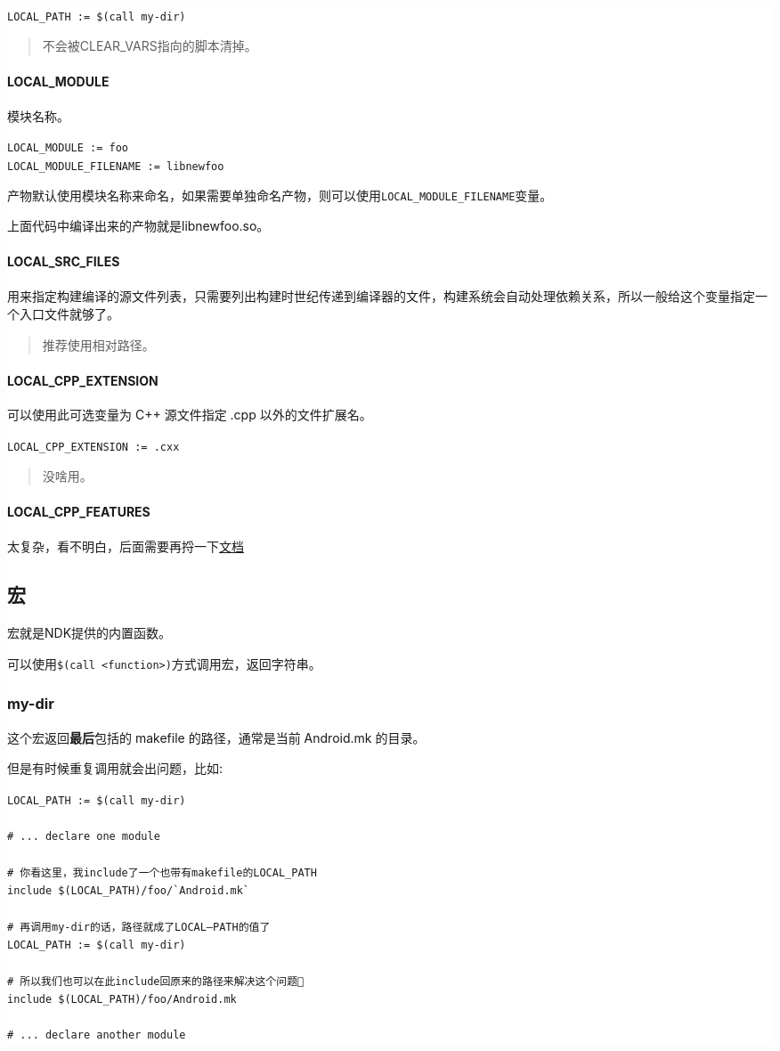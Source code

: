 ```
LOCAL_PATH := $(call my-dir)
```

>不会被CLEAR_VARS指向的脚本清掉。

#### LOCAL_MODULE

模块名称。

```
LOCAL_MODULE := foo
LOCAL_MODULE_FILENAME := libnewfoo
```

产物默认使用模块名称来命名，如果需要单独命名产物，则可以使用`LOCAL_MODULE_FILENAME`变量。

上面代码中编译出来的产物就是libnewfoo.so。

#### LOCAL_SRC_FILES

用来指定构建编译的源文件列表，只需要列出构建时世纪传递到编译器的文件，构建系统会自动处理依赖关系，所以一般给这个变量指定一个入口文件就够了。

>推荐使用相对路径。

#### LOCAL_CPP_EXTENSION

可以使用此可选变量为 C++ 源文件指定 .cpp 以外的文件扩展名。

```
LOCAL_CPP_EXTENSION := .cxx
```

>没啥用。

#### LOCAL_CPP_FEATURES

太复杂，看不明白，后面需要再捋一下[文档](https://developer.android.google.cn/ndk/guides/android_mk?hl=zh_cn#local_cpp_features)


## 宏

宏就是NDK提供的内置函数。

可以使用`$(call <function>)`方式调用宏，返回字符串。

### my-dir

这个宏返回**最后**包括的 makefile 的路径，通常是当前 Android.mk 的目录。

但是有时候重复调用就会出问题，比如:

```
LOCAL_PATH := $(call my-dir)

# ... declare one module

# 你看这里，我include了一个也带有makefile的LOCAL_PATH
include $(LOCAL_PATH)/foo/`Android.mk`

# 再调用my-dir的话，路径就成了LOCAL—PATH的值了
LOCAL_PATH := $(call my-dir)

# 所以我们也可以在此include回原来的路径来解决这个问题🦐
include $(LOCAL_PATH)/foo/Android.mk

# ... declare another module
```
